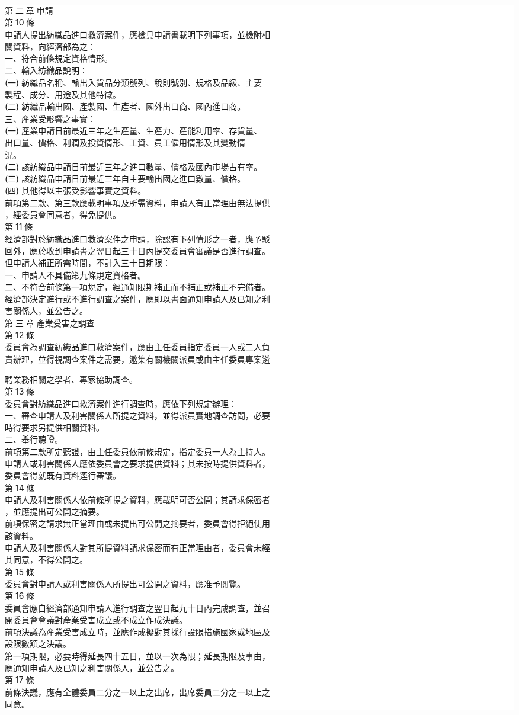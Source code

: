 
第 二 章 申請  
第 10 條  
申請人提出紡織品進口救濟案件，應檢具申請書載明下列事項，並檢附相  
關資料，向經濟部為之：  
一、符合前條規定資格情形。  
二、輸入紡織品說明：  
(一) 紡織品名稱、輸出入貨品分類號列、稅則號別、規格及品級、主要  
製程、成分、用途及其他特徵。  
(二) 紡織品輸出國、產製國、生產者、國外出口商、國內進口商。  
三、產業受影響之事實：  
(一) 產業申請日前最近三年之生產量、生產力、產能利用率、存貨量、  
出口量、價格、利潤及投資情形、工資、員工僱用情形及其變動情  
況。  
(二) 該紡織品申請日前最近三年之進口數量、價格及國內市場占有率。  
(三) 該紡織品申請日前最近三年自主要輸出國之進口數量、價格。  
(四) 其他得以主張受影響事實之資料。  
前項第二款、第三款應載明事項及所需資料，申請人有正當理由無法提供  
，經委員會同意者，得免提供。  
第 11 條  
經濟部對於紡織品進口救濟案件之申請，除認有下列情形之一者，應予駁  
回外，應於收到申請書之翌日起三十日內提交委員會審議是否進行調查。  
但申請人補正所需時間，不計入三十日期限：  
一、申請人不具備第九條規定資格者。  
二、不符合前條第一項規定，經通知限期補正而不補正或補正不完備者。  
經濟部決定進行或不進行調查之案件，應即以書面通知申請人及已知之利  
害關係人，並公告之。  
第 三 章 產業受害之調查  
第 12 條  
委員會為調查紡織品進口救濟案件，應由主任委員指定委員一人或二人負  
責辦理，並得視調查案件之需要，邀集有關機關派員或由主任委員專案遴  


聘業務相關之學者、專家協助調查。  
第 13 條  
委員會對紡織品進口救濟案件進行調查時，應依下列規定辦理：  
一、審查申請人及利害關係人所提之資料，並得派員實地調查訪問，必要  
時得要求另提供相關資料。  
二、舉行聽證。  
前項第二款所定聽證，由主任委員依前條規定，指定委員一人為主持人。  
申請人或利害關係人應依委員會之要求提供資料；其未按時提供資料者，  
委員會得就既有資料逕行審議。  
第 14 條  
申請人及利害關係人依前條所提之資料，應載明可否公開；其請求保密者  
，並應提出可公開之摘要。  
前項保密之請求無正當理由或未提出可公開之摘要者，委員會得拒絕使用  
該資料。  
申請人及利害關係人對其所提資料請求保密而有正當理由者，委員會未經  
其同意，不得公開之。  
第 15 條  
委員會對申請人或利害關係人所提出可公開之資料，應准予閱覽。  
第 16 條  
委員會應自經濟部通知申請人進行調查之翌日起九十日內完成調查，並召  
開委員會會議對產業受害成立或不成立作成決議。  
前項決議為產業受害成立時，並應作成擬對其採行設限措施國家或地區及  
設限數額之決議。  
第一項期限，必要時得延長四十五日，並以一次為限；延長期限及事由，  
應通知申請人及已知之利害關係人，並公告之。  
第 17 條  
前條決議，應有全體委員二分之一以上之出席，出席委員二分之一以上之  
同意。  

